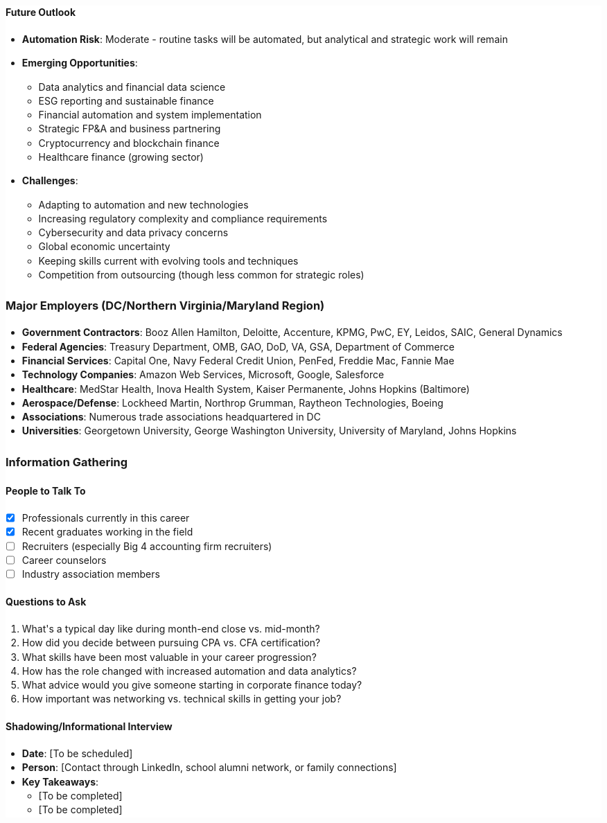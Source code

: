 #### Future Outlook
- **Automation Risk**: Moderate - routine tasks will be automated, but analytical and strategic work will remain
- **Emerging Opportunities**: 
  - Data analytics and financial data science
  - ESG reporting and sustainable finance
  - Financial automation and system implementation
  - Strategic FP&A and business partnering
  - Cryptocurrency and blockchain finance
  - Healthcare finance (growing sector)
  
- **Challenges**: 
  - Adapting to automation and new technologies
  - Increasing regulatory complexity and compliance requirements
  - Cybersecurity and data privacy concerns
  - Global economic uncertainty
  - Keeping skills current with evolving tools and techniques
  - Competition from outsourcing (though less common for strategic roles)

### Major Employers (DC/Northern Virginia/Maryland Region)
- **Government Contractors**: Booz Allen Hamilton, Deloitte, Accenture, KPMG, PwC, EY, Leidos, SAIC, General Dynamics
- **Federal Agencies**: Treasury Department, OMB, GAO, DoD, VA, GSA, Department of Commerce
- **Financial Services**: Capital One, Navy Federal Credit Union, PenFed, Freddie Mac, Fannie Mae
- **Technology Companies**: Amazon Web Services, Microsoft, Google, Salesforce
- **Healthcare**: MedStar Health, Inova Health System, Kaiser Permanente, Johns Hopkins (Baltimore)
- **Aerospace/Defense**: Lockheed Martin, Northrop Grumman, Raytheon Technologies, Boeing
- **Associations**: Numerous trade associations headquartered in DC
- **Universities**: Georgetown University, George Washington University, University of Maryland, Johns Hopkins

### Information Gathering
#### People to Talk To
- [x] Professionals currently in this career
- [x] Recent graduates working in the field
- [ ] Recruiters (especially Big 4 accounting firm recruiters)
- [ ] Career counselors
- [ ] Industry association members

#### Questions to Ask
1. What's a typical day like during month-end close vs. mid-month?
2. How did you decide between pursuing CPA vs. CFA certification?
3. What skills have been most valuable in your career progression?
4. How has the role changed with increased automation and data analytics?
5. What advice would you give someone starting in corporate finance today?
6. How important was networking vs. technical skills in getting your job?

#### Shadowing/Informational Interview
- **Date**: [To be scheduled]
- **Person**: [Contact through LinkedIn, school alumni network, or family connections]
- **Key Takeaways**: 
  - [To be completed]
  - [To be completed]
